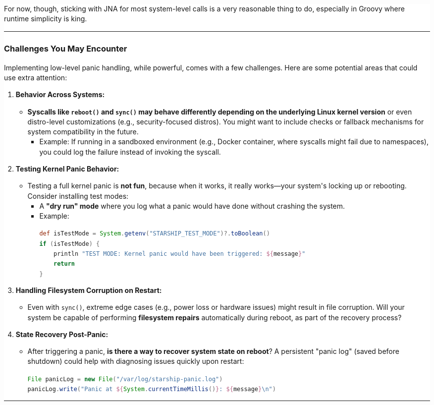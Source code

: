 For now, though, sticking with JNA for most system-level calls is a very reasonable thing to do, especially in Groovy
where runtime simplicity is king.

---

### **Challenges You May Encounter**

Implementing low-level panic handling, while powerful, comes with a few challenges. Here are some potential areas that
could use extra attention:

1. **Behavior Across Systems:**
    - **Syscalls like `reboot()` and `sync()` may behave differently depending on the underlying Linux kernel version**
      or even distro-level customizations (e.g., security-focused distros). You might want to include checks or fallback
      mechanisms for system compatibility in the future.
        - Example: If running in a sandboxed environment (e.g., Docker container, where syscalls might fail due to
          namespaces), you could log the failure instead of invoking the syscall.

2. **Testing Kernel Panic Behavior:**
    - Testing a full kernel panic is **not fun**, because when it works, it really works—your system's locking up or
      rebooting. Consider installing test modes:
        - A **"dry run" mode** where you log what a panic would have done without crashing the system.
        - Example:
          ```groovy
          def isTestMode = System.getenv("STARSHIP_TEST_MODE")?.toBoolean()
          if (isTestMode) {
              println "TEST MODE: Kernel panic would have been triggered: ${message}"
              return
          }
          ```

3. **Handling Filesystem Corruption on Restart:**
    - Even with `sync()`, extreme edge cases (e.g., power loss or hardware issues) might result in file corruption. Will
      your system be capable of performing **filesystem repairs** automatically during reboot, as part of the recovery
      process?

4. **State Recovery Post-Panic:**
    - After triggering a panic, **is there a way to recover system state on reboot**? A persistent "panic log" (saved
      before shutdown) could help with diagnosing issues quickly upon restart:
      ```groovy
      File panicLog = new File("/var/log/starship-panic.log")
      panicLog.write("Panic at ${System.currentTimeMillis()}: ${message}\n")
      ```

---
